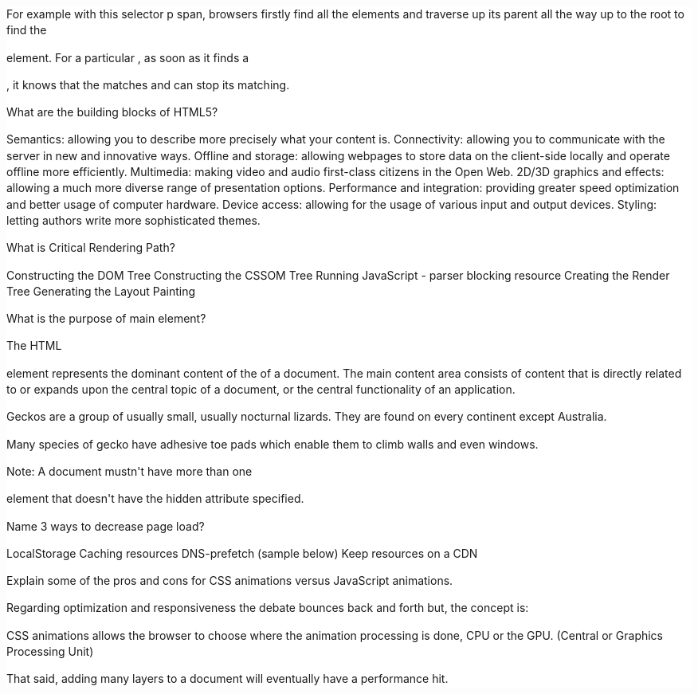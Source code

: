For example with this selector p span, browsers firstly find all the <span> elements and traverse up its parent all the way up to the root to find the <p> element. For a particular <span>, as soon as it finds a <p>, it knows that the <span> matches and can stop its matching.


What are the building blocks of HTML5?

Semantics: allowing you to describe more precisely what your content is.
Connectivity: allowing you to communicate with the server in new and innovative ways.
Offline and storage: allowing webpages to store data on the client-side locally and operate offline more efficiently.
Multimedia: making video and audio first-class citizens in the Open Web.
2D/3D graphics and effects: allowing a much more diverse range of presentation options.
Performance and integration: providing greater speed optimization and better usage of computer hardware.
Device access: allowing for the usage of various input and output devices.
Styling: letting authors write more sophisticated themes.

What is Critical Rendering Path?

Constructing the DOM Tree
Constructing the CSSOM Tree
Running JavaScript - parser blocking resource
Creating the Render Tree
Generating the Layout
Painting

What is the purpose of main element?

The HTML <main> element represents the dominant content of the of a document. The main content area consists of content that is directly related to or expands upon the central topic of a document, or the central functionality of an application.

<main role="main">
    <p>Geckos are a group of usually small, usually nocturnal lizards. 
       They are found on every continent except Australia.</p>
    <p>Many species of gecko have adhesive toe pads which enable them to climb walls and even windows.</p>
</main>

Note: A document mustn't have more than one <main> element that doesn't have the hidden attribute specified.

Name 3 ways to decrease page load?

LocalStorage
Caching resources
DNS-prefetch (sample below)
Keep resources on a CDN

Explain some of the pros and cons for CSS animations versus JavaScript animations.

Regarding optimization and responsiveness the debate bounces back and forth but, the concept is:

CSS animations allows the browser to choose where the animation processing is done, CPU or the GPU. (Central or Graphics Processing Unit)

That said, adding many layers to a document will eventually have a performance hit.
